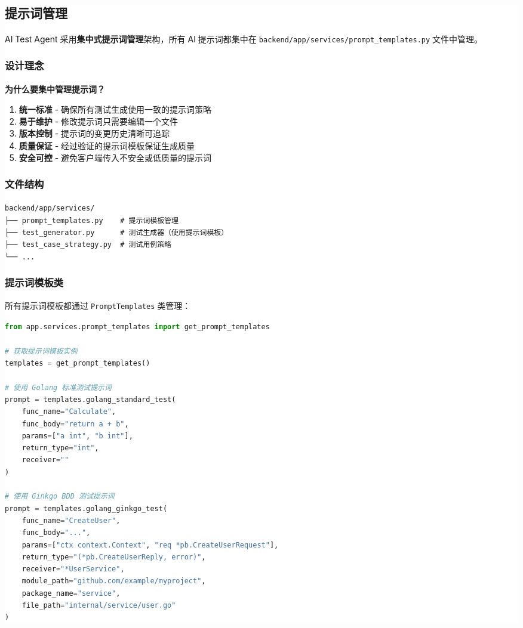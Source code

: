 
## 提示词管理

AI Test Agent 采用**集中式提示词管理**架构，所有 AI 提示词都集中在 `backend/app/services/prompt_templates.py` 文件中管理。

### 设计理念

**为什么要集中管理提示词？**

1. **统一标准** - 确保所有测试生成使用一致的提示词策略
2. **易于维护** - 修改提示词只需要编辑一个文件
3. **版本控制** - 提示词的变更历史清晰可追踪
4. **质量保证** - 经过验证的提示词模板保证生成质量
5. **安全可控** - 避免客户端传入不安全或低质量的提示词

### 文件结构

```
backend/app/services/
├── prompt_templates.py    # 提示词模板管理
├── test_generator.py      # 测试生成器（使用提示词模板）
├── test_case_strategy.py  # 测试用例策略
└── ...
```

### 提示词模板类

所有提示词模板都通过 `PromptTemplates` 类管理：

```python
from app.services.prompt_templates import get_prompt_templates

# 获取提示词模板实例
templates = get_prompt_templates()

# 使用 Golang 标准测试提示词
prompt = templates.golang_standard_test(
    func_name="Calculate",
    func_body="return a + b",
    params=["a int", "b int"],
    return_type="int",
    receiver=""
)

# 使用 Ginkgo BDD 测试提示词
prompt = templates.golang_ginkgo_test(
    func_name="CreateUser",
    func_body="...",
    params=["ctx context.Context", "req *pb.CreateUserRequest"],
    return_type="(*pb.CreateUserReply, error)",
    receiver="*UserService",
    module_path="github.com/example/myproject",
    package_name="service",
    file_path="internal/service/user.go"
)
```
